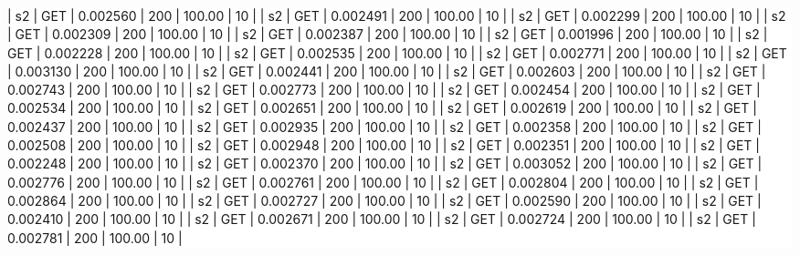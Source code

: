 | s2 | GET | 0.002560 | 200 | 100.00 | 10 |
| s2 | GET | 0.002491 | 200 | 100.00 | 10 |
| s2 | GET | 0.002299 | 200 | 100.00 | 10 |
| s2 | GET | 0.002309 | 200 | 100.00 | 10 |
| s2 | GET | 0.002387 | 200 | 100.00 | 10 |
| s2 | GET | 0.001996 | 200 | 100.00 | 10 |
| s2 | GET | 0.002228 | 200 | 100.00 | 10 |
| s2 | GET | 0.002535 | 200 | 100.00 | 10 |
| s2 | GET | 0.002771 | 200 | 100.00 | 10 |
| s2 | GET | 0.003130 | 200 | 100.00 | 10 |
| s2 | GET | 0.002441 | 200 | 100.00 | 10 |
| s2 | GET | 0.002603 | 200 | 100.00 | 10 |
| s2 | GET | 0.002743 | 200 | 100.00 | 10 |
| s2 | GET | 0.002773 | 200 | 100.00 | 10 |
| s2 | GET | 0.002454 | 200 | 100.00 | 10 |
| s2 | GET | 0.002534 | 200 | 100.00 | 10 |
| s2 | GET | 0.002651 | 200 | 100.00 | 10 |
| s2 | GET | 0.002619 | 200 | 100.00 | 10 |
| s2 | GET | 0.002437 | 200 | 100.00 | 10 |
| s2 | GET | 0.002935 | 200 | 100.00 | 10 |
| s2 | GET | 0.002358 | 200 | 100.00 | 10 |
| s2 | GET | 0.002508 | 200 | 100.00 | 10 |
| s2 | GET | 0.002948 | 200 | 100.00 | 10 |
| s2 | GET | 0.002351 | 200 | 100.00 | 10 |
| s2 | GET | 0.002248 | 200 | 100.00 | 10 |
| s2 | GET | 0.002370 | 200 | 100.00 | 10 |
| s2 | GET | 0.003052 | 200 | 100.00 | 10 |
| s2 | GET | 0.002776 | 200 | 100.00 | 10 |
| s2 | GET | 0.002761 | 200 | 100.00 | 10 |
| s2 | GET | 0.002804 | 200 | 100.00 | 10 |
| s2 | GET | 0.002864 | 200 | 100.00 | 10 |
| s2 | GET | 0.002727 | 200 | 100.00 | 10 |
| s2 | GET | 0.002590 | 200 | 100.00 | 10 |
| s2 | GET | 0.002410 | 200 | 100.00 | 10 |
| s2 | GET | 0.002671 | 200 | 100.00 | 10 |
| s2 | GET | 0.002724 | 200 | 100.00 | 10 |
| s2 | GET | 0.002781 | 200 | 100.00 | 10 |